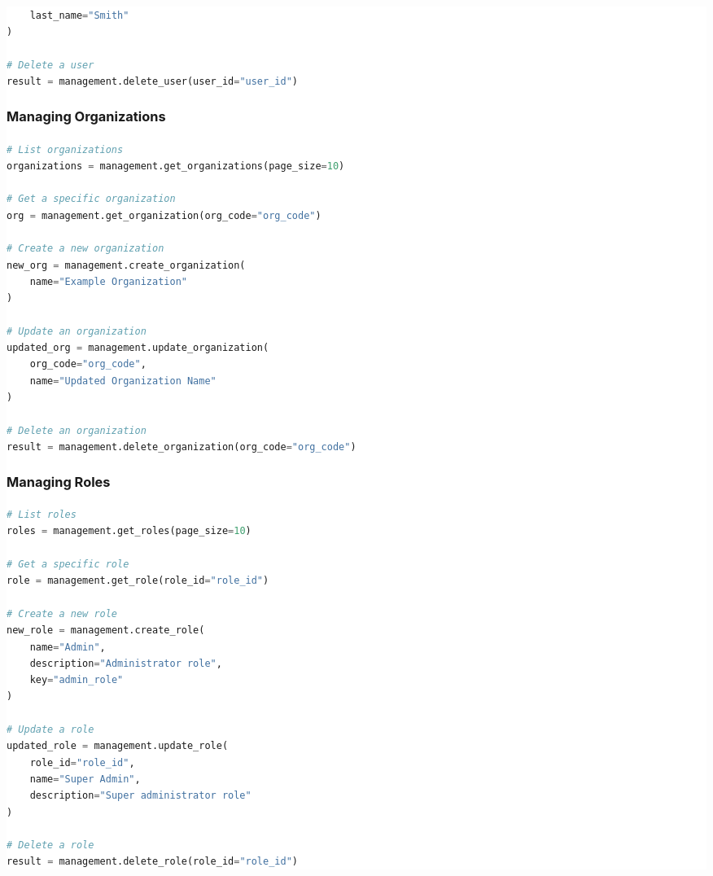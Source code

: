 ```python
    last_name="Smith"
)

# Delete a user
result = management.delete_user(user_id="user_id")
```

### Managing Organizations

```python
# List organizations
organizations = management.get_organizations(page_size=10)

# Get a specific organization
org = management.get_organization(org_code="org_code")

# Create a new organization
new_org = management.create_organization(
    name="Example Organization"
)

# Update an organization
updated_org = management.update_organization(
    org_code="org_code",
    name="Updated Organization Name"
)

# Delete an organization
result = management.delete_organization(org_code="org_code")
```

### Managing Roles

```python
# List roles
roles = management.get_roles(page_size=10)

# Get a specific role
role = management.get_role(role_id="role_id")

# Create a new role
new_role = management.create_role(
    name="Admin",
    description="Administrator role",
    key="admin_role"
)

# Update a role
updated_role = management.update_role(
    role_id="role_id",
    name="Super Admin",
    description="Super administrator role"
)

# Delete a role
result = management.delete_role(role_id="role_id")
```
